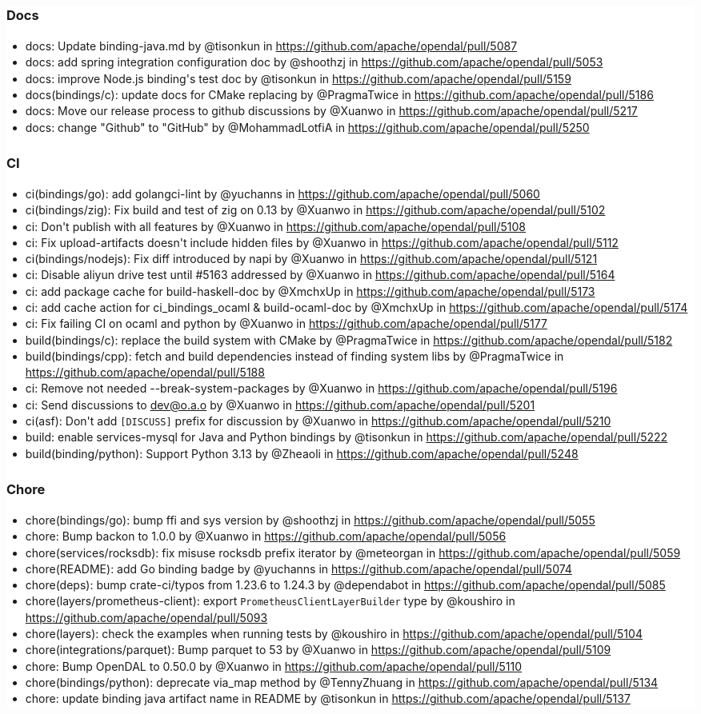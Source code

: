 ### Docs
* docs: Update binding-java.md by @tisonkun in https://github.com/apache/opendal/pull/5087
* docs: add spring integration configuration doc by @shoothzj in https://github.com/apache/opendal/pull/5053
* docs: improve Node.js binding's test doc by @tisonkun in https://github.com/apache/opendal/pull/5159
* docs(bindings/c): update docs for CMake replacing by @PragmaTwice in https://github.com/apache/opendal/pull/5186
* docs: Move our release process to github discussions by @Xuanwo in https://github.com/apache/opendal/pull/5217
* docs: change "Github" to "GitHub" by @MohammadLotfiA in https://github.com/apache/opendal/pull/5250
### CI
* ci(bindings/go): add golangci-lint by @yuchanns in https://github.com/apache/opendal/pull/5060
* ci(bindings/zig): Fix build and test of zig on 0.13 by @Xuanwo in https://github.com/apache/opendal/pull/5102
* ci: Don't publish with all features by @Xuanwo in https://github.com/apache/opendal/pull/5108
* ci: Fix upload-artifacts doesn't include hidden files by @Xuanwo in https://github.com/apache/opendal/pull/5112
* ci(bindings/nodejs): Fix diff introduced by napi by @Xuanwo in https://github.com/apache/opendal/pull/5121
* ci: Disable aliyun drive test until #5163 addressed by @Xuanwo in https://github.com/apache/opendal/pull/5164
* ci: add package cache for build-haskell-doc by @XmchxUp in https://github.com/apache/opendal/pull/5173
* ci: add cache action for ci_bindings_ocaml & build-ocaml-doc by @XmchxUp in https://github.com/apache/opendal/pull/5174
* ci: Fix failing CI on ocaml and python by @Xuanwo in https://github.com/apache/opendal/pull/5177
* build(bindings/c): replace the build system with CMake by @PragmaTwice in https://github.com/apache/opendal/pull/5182
* build(bindings/cpp): fetch and build dependencies instead of finding system libs by @PragmaTwice in https://github.com/apache/opendal/pull/5188
* ci: Remove not needed --break-system-packages by @Xuanwo in https://github.com/apache/opendal/pull/5196
* ci: Send discussions to dev@o.a.o by @Xuanwo in https://github.com/apache/opendal/pull/5201
* ci(asf): Don't add `[DISCUSS]` prefix for discussion by @Xuanwo in https://github.com/apache/opendal/pull/5210
* build: enable services-mysql for Java and Python bindings by @tisonkun in https://github.com/apache/opendal/pull/5222
* build(binding/python): Support Python 3.13 by @Zheaoli in https://github.com/apache/opendal/pull/5248
### Chore
* chore(bindings/go): bump ffi and sys version by @shoothzj in https://github.com/apache/opendal/pull/5055
* chore: Bump backon to 1.0.0 by @Xuanwo in https://github.com/apache/opendal/pull/5056
* chore(services/rocksdb): fix misuse rocksdb prefix iterator by @meteorgan in https://github.com/apache/opendal/pull/5059
* chore(README): add Go binding badge by @yuchanns in https://github.com/apache/opendal/pull/5074
* chore(deps): bump crate-ci/typos from 1.23.6 to 1.24.3 by @dependabot in https://github.com/apache/opendal/pull/5085
* chore(layers/prometheus-client): export `PrometheusClientLayerBuilder` type by @koushiro in https://github.com/apache/opendal/pull/5093
* chore(layers): check the examples when running tests by @koushiro in https://github.com/apache/opendal/pull/5104
* chore(integrations/parquet): Bump parquet to 53 by @Xuanwo in https://github.com/apache/opendal/pull/5109
* chore: Bump OpenDAL to 0.50.0 by @Xuanwo in https://github.com/apache/opendal/pull/5110
* chore(bindings/python): deprecate via_map method by @TennyZhuang in https://github.com/apache/opendal/pull/5134
* chore: update binding java artifact name in README by @tisonkun in https://github.com/apache/opendal/pull/5137